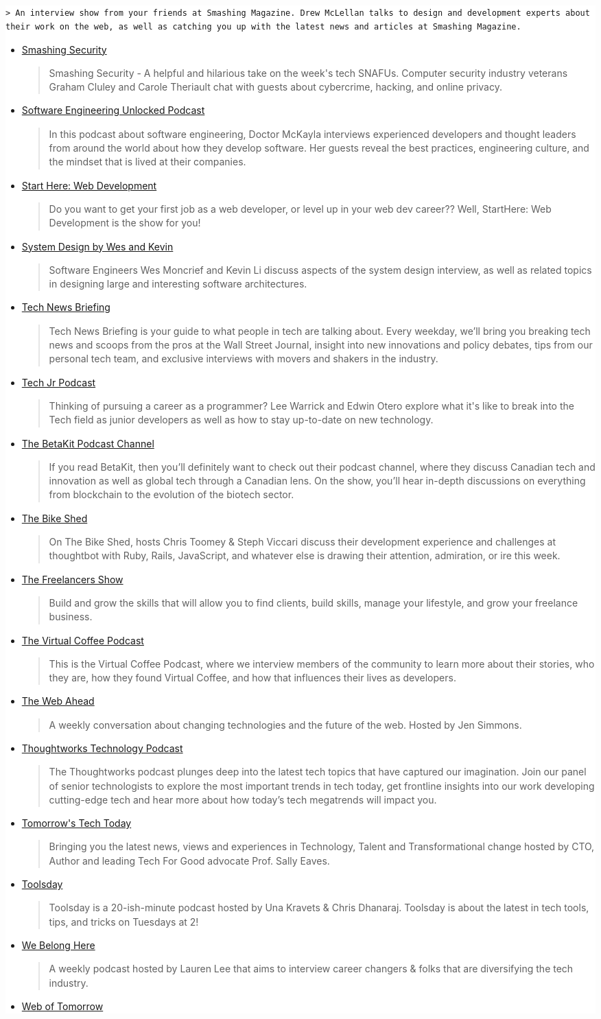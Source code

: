     > An interview show from your friends at Smashing Magazine. Drew McLellan talks to design and development experts about their work on the web, as well as catching you up with the latest news and articles at Smashing Magazine.
- [Smashing Security](https://www.smashingsecurity.com/)
    > Smashing Security - A helpful and hilarious take on the week's tech SNAFUs. Computer security industry veterans Graham Cluley and Carole Theriault chat with guests about cybercrime, hacking, and online privacy.
- [Software Engineering Unlocked Podcast](https://twitter.com/se_unlocked)
    > In this podcast about software engineering, Doctor McKayla interviews experienced developers and thought leaders from around the world about how they develop software. Her guests reveal the best practices, engineering culture, and the mindset that is lived at their companies.
- [Start Here: Web Development](https://podcasts.apple.com/us/podcast/start-here-web-development/id898026456)
    > Do you want to get your first job as a web developer, or level up in your web dev career?? Well, StartHere: Web Development is the show for you!
- [System Design by Wes and Kevin](https://www.listennotes.com/podcasts/system-design-wes-and-kevin-6kzm2V0Q9dn)
    > Software Engineers Wes Moncrief and Kevin Li discuss aspects of the system design interview, as well as related topics in designing large and interesting software architectures.
- [Tech News Briefing](https://www.wsj.com/podcasts/tech-news-briefing/youve-got-apple-questions-weve-got-answers/bc9a5d51-6d60-4167-91f7-ddc37a43bb61)
    > Tech News Briefing is your guide to what people in tech are talking about. Every weekday, we’ll bring you breaking tech news and scoops from the pros at the Wall Street Journal, insight into new innovations and policy debates, tips from our personal tech team, and exclusive interviews with movers and shakers in the industry.
- [Tech Jr Podcast](https://techjr.dev/)
    > Thinking of pursuing a career as a programmer? Lee Warrick and Edwin Otero explore what it's like to break into the Tech field as junior developers as well as how to stay up-to-date on new technology.
- [The BetaKit Podcast Channel](https://open.spotify.com/show/2otNDC2I6ttHSAGfvMZy8o) 
    > If you read BetaKit, then you’ll definitely want to check out their podcast channel, where they discuss Canadian tech and innovation as well as global tech through a Canadian lens. On the show, you’ll hear in-depth discussions on everything from blockchain to the evolution of the biotech sector.
- [The Bike Shed](https://twitter.com/_bikeshed)
    > On The Bike Shed, hosts Chris Toomey & Steph Viccari discuss their development experience and challenges at thoughtbot with Ruby, Rails, JavaScript, and whatever else is drawing their attention, admiration, or ire this week.
- [The Freelancers Show](https://twitter.com/freelancershow)
    > Build and grow the skills that will allow you to find clients, build skills, manage your lifestyle, and grow your freelance business.
- [The Virtual Coffee Podcast](https://virtualcoffee.io/podcast/)
    > This is the Virtual Coffee Podcast, where we interview members of the community to learn more about their stories, who they are, how they found Virtual Coffee, and how that influences their lives as developers.
- [The Web Ahead](https://twitter.com/thewebahead)
    > A weekly conversation about changing technologies and the future of the web. Hosted by Jen Simmons.
- [Thoughtworks Technology Podcast](https://open.spotify.com/show/6RBb4pGRgOFTmtCDSfTWvu?si=e20f19518f354349)
    > The Thoughtworks podcast plunges deep into the latest tech topics that have captured our imagination. Join our panel of senior technologists to explore the most important trends in tech today, get frontline insights into our work developing cutting-edge tech and hear more about how today’s tech megatrends will impact you.
- [Tomorrow's Tech Today](https://podcasts.apple.com/gb/podcast/tomorrows-tech-today/id1562152429)
    > Bringing you the latest news, views and experiences in Technology, Talent and Transformational change hosted by CTO, Author and leading Tech For Good advocate Prof. Sally Eaves.
- [Toolsday](https://twitter.com/toolsday?lang=en)
    > Toolsday is a 20-ish-minute podcast hosted by Una Kravets & Chris Dhanaraj. Toolsday is about the latest in tech tools, tips, and tricks on Tuesdays at 2!
- [We Belong Here](https://webelongpodcast.com/)
    > A weekly podcast hosted by Lauren Lee that aims to interview career changers & folks that are diversifying the tech industry.
- [Web of Tomorrow](https://twitter.com/weboftomorrowfm)